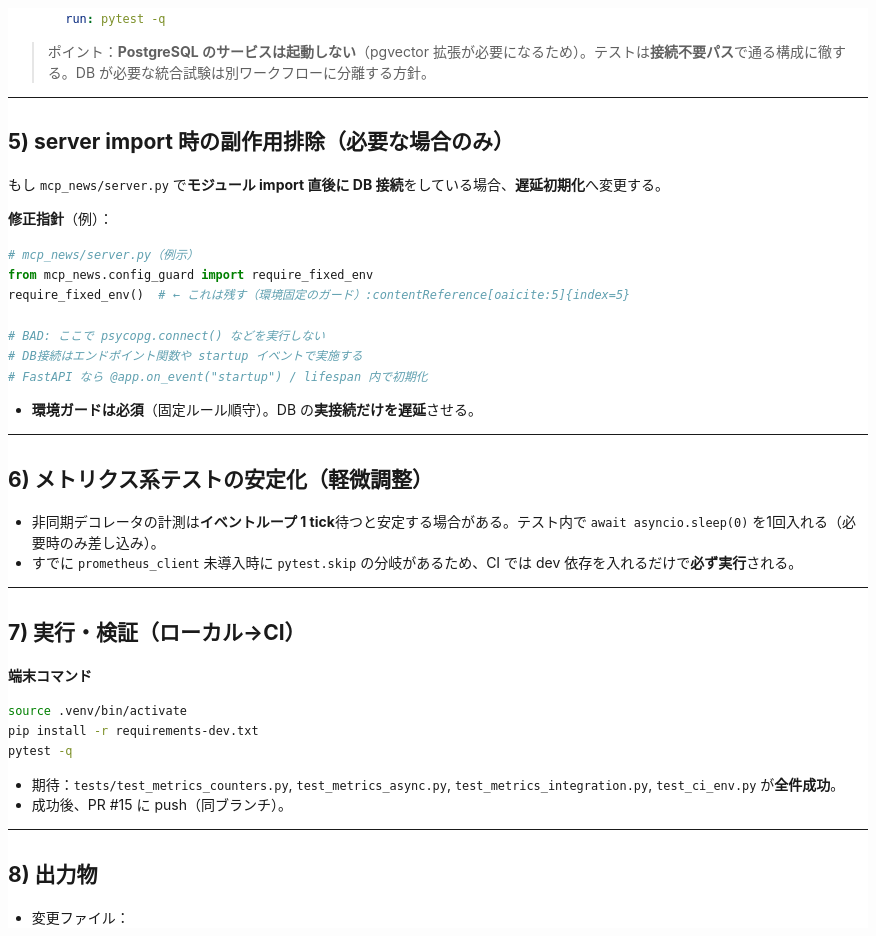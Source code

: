 ```yaml
        run: pytest -q
```

> ポイント：**PostgreSQL のサービスは起動しない**（pgvector 拡張が必要になるため）。テストは**接続不要パス**で通る構成に徹する。DB が必要な統合試験は別ワークフローに分離する方針。

---

## 5) server import 時の副作用排除（必要な場合のみ）

もし `mcp_news/server.py` で**モジュール import 直後に DB 接続**をしている場合、**遅延初期化**へ変更する。

**修正指針**（例）：

```python
# mcp_news/server.py（例示）
from mcp_news.config_guard import require_fixed_env
require_fixed_env()  # ← これは残す（環境固定のガード）:contentReference[oaicite:5]{index=5}

# BAD: ここで psycopg.connect() などを実行しない
# DB接続はエンドポイント関数や startup イベントで実施する
# FastAPI なら @app.on_event("startup") / lifespan 内で初期化
```

* **環境ガードは必須**（固定ルール順守）。DB の**実接続だけを遅延**させる。

---

## 6) メトリクス系テストの安定化（軽微調整）

* 非同期デコレータの計測は**イベントループ 1 tick**待つと安定する場合がある。テスト内で `await asyncio.sleep(0)` を1回入れる（必要時のみ差し込み）。
* すでに `prometheus_client` 未導入時に `pytest.skip` の分岐があるため、CI では dev 依存を入れるだけで**必ず実行**される。

---

## 7) 実行・検証（ローカル→CI）

**端末コマンド**

```bash
source .venv/bin/activate
pip install -r requirements-dev.txt
pytest -q
```

* 期待：`tests/test_metrics_counters.py`, `test_metrics_async.py`, `test_metrics_integration.py`, `test_ci_env.py` が**全件成功**。
* 成功後、PR #15 に push（同ブランチ）。

---

## 8) 出力物

* 変更ファイル：
